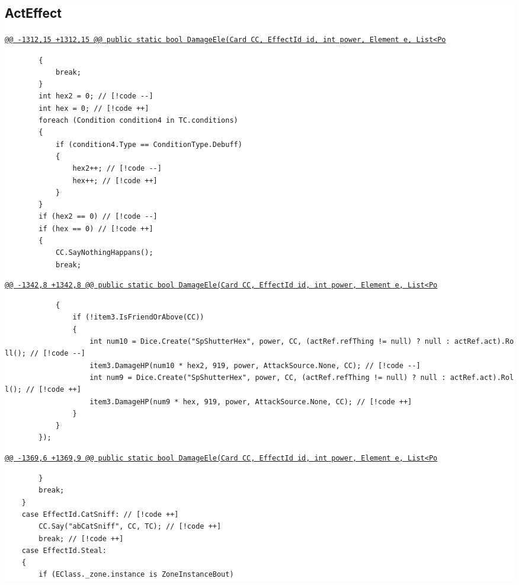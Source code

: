 ## ActEffect

[`@@ -1312,15 +1312,15 @@ public static bool DamageEle(Card CC, EffectId id, int power, Element e, List<Po`](https://github.com/Elin-Modding-Resources/Elin-Decompiled/blob/b37de07cca6f049c49085149a77dfaf611076117/Elin/ActEffect.cs#L1312-L1326)
```cs:line-numbers=1312
		{
			break;
		}
		int hex2 = 0; // [!code --]
		int hex = 0; // [!code ++]
		foreach (Condition condition4 in TC.conditions)
		{
			if (condition4.Type == ConditionType.Debuff)
			{
				hex2++; // [!code --]
				hex++; // [!code ++]
			}
		}
		if (hex2 == 0) // [!code --]
		if (hex == 0) // [!code ++]
		{
			CC.SayNothingHappans();
			break;
```

[`@@ -1342,8 +1342,8 @@ public static bool DamageEle(Card CC, EffectId id, int power, Element e, List<Po`](https://github.com/Elin-Modding-Resources/Elin-Decompiled/blob/b37de07cca6f049c49085149a77dfaf611076117/Elin/ActEffect.cs#L1342-L1349)
```cs:line-numbers=1342
			{
				if (!item3.IsFriendOrAbove(CC))
				{
					int num10 = Dice.Create("SpShutterHex", power, CC, (actRef.refThing != null) ? null : actRef.act).Roll(); // [!code --]
					item3.DamageHP(num10 * hex2, 919, power, AttackSource.None, CC); // [!code --]
					int num9 = Dice.Create("SpShutterHex", power, CC, (actRef.refThing != null) ? null : actRef.act).Roll(); // [!code ++]
					item3.DamageHP(num9 * hex, 919, power, AttackSource.None, CC); // [!code ++]
				}
			}
		});
```

[`@@ -1369,6 +1369,9 @@ public static bool DamageEle(Card CC, EffectId id, int power, Element e, List<Po`](https://github.com/Elin-Modding-Resources/Elin-Decompiled/blob/b37de07cca6f049c49085149a77dfaf611076117/Elin/ActEffect.cs#L1369-L1374)
```cs:line-numbers=1369
		}
		break;
	}
	case EffectId.CatSniff: // [!code ++]
		CC.Say("abCatSniff", CC, TC); // [!code ++]
		break; // [!code ++]
	case EffectId.Steal:
	{
		if (EClass._zone.instance is ZoneInstanceBout)
```
